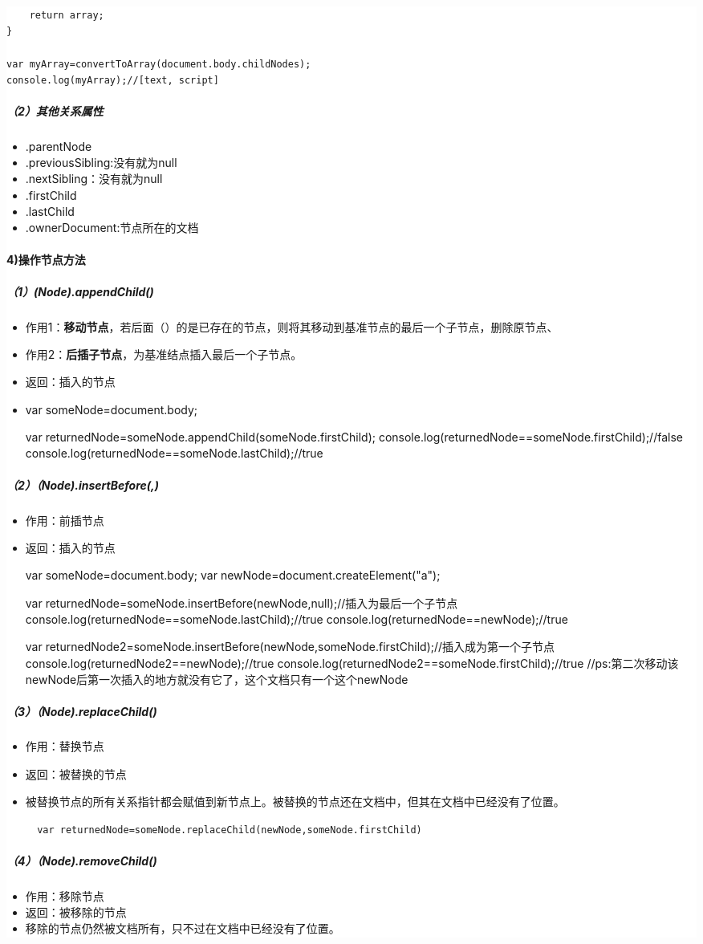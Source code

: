 	    return array;
	}
	
	var myArray=convertToArray(document.body.childNodes);
	console.log(myArray);//[text, script]

##### （2）其他关系属性
- .parentNode
- .previousSibling:没有就为null
- .nextSibling：没有就为null
- .firstChild
- .lastChild
- .ownerDocument:节点所在的文档

#### 4)操作节点方法
##### （1）(Node).appendChild()

- 作用1：**移动节点**，若后面（）的是已存在的节点，则将其移动到基准节点的最后一个子节点，删除原节点、
- 作用2：**后插子节点**，为基准结点插入最后一个子节点。

- 返回：插入的节点
- 
	var someNode=document.body;
	
	var returnedNode=someNode.appendChild(someNode.firstChild);
	console.log(returnedNode==someNode.firstChild);//false
	console.log(returnedNode==someNode.lastChild);//true

##### （2）（Node).insertBefore(,)
- 作用：前插节点
- 返回：插入的节点

	var someNode=document.body;
	var newNode=document.createElement("a");
	
	var returnedNode=someNode.insertBefore(newNode,null);//插入为最后一个子节点
	console.log(returnedNode==someNode.lastChild);//true 
	console.log(returnedNode==newNode);//true
	
	var returnedNode2=someNode.insertBefore(newNode,someNode.firstChild);//插入成为第一个子节点
	console.log(returnedNode2==newNode);//true
	console.log(returnedNode2==someNode.firstChild);//true
	//ps:第二次移动该newNode后第一次插入的地方就没有它了，这个文档只有一个这个newNode

##### （3）（Node).replaceChild()
- 作用：替换节点
- 返回：被替换的节点
- 被替换节点的所有关系指针都会赋值到新节点上。被替换的节点还在文档中，但其在文档中已经没有了位置。

		var returnedNode=someNode.replaceChild(newNode,someNode.firstChild)

##### （4）（Node).removeChild()
- 作用：移除节点
- 返回：被移除的节点
- 移除的节点仍然被文档所有，只不过在文档中已经没有了位置。

